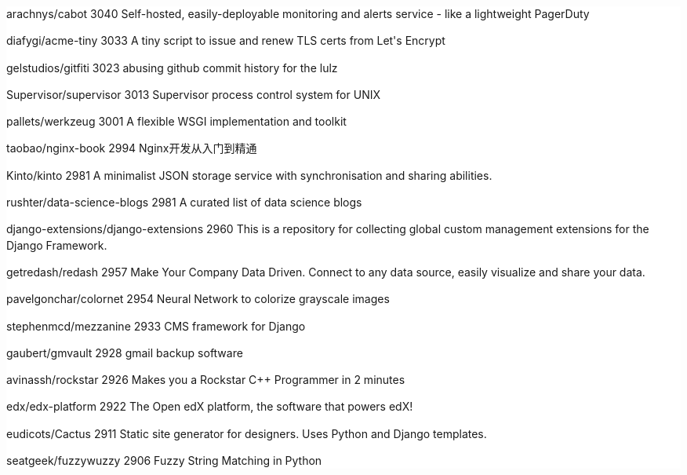 arachnys/cabot                             3040
Self-hosted, easily-deployable monitoring and alerts service - like a lightweight PagerDuty


diafygi/acme-tiny                          3033
A tiny script to issue and renew TLS certs from Let's Encrypt


gelstudios/gitfiti                         3023
abusing github commit history for the lulz


Supervisor/supervisor                      3013
Supervisor process control system for UNIX


pallets/werkzeug                           3001
A flexible WSGI implementation and toolkit


taobao/nginx-book                          2994
Nginx开发从入门到精通


Kinto/kinto                                2981
A minimalist JSON storage service with synchronisation and sharing abilities.


rushter/data-science-blogs                 2981
A curated list of data science blogs


django-extensions/django-extensions        2960
This is a repository for collecting global custom management extensions for the Django Framework. 


getredash/redash                           2957
Make Your Company Data Driven. Connect to any data source, easily visualize and share your data.


pavelgonchar/colornet                      2954
Neural Network to colorize grayscale images


stephenmcd/mezzanine                       2933
CMS framework for Django


gaubert/gmvault                            2928
gmail backup software


avinassh/rockstar                          2926
Makes you a Rockstar C++ Programmer in 2 minutes


edx/edx-platform                           2922
The Open edX platform, the software that powers edX!


eudicots/Cactus                            2911
Static site generator for designers. Uses Python and Django templates.


seatgeek/fuzzywuzzy                        2906
Fuzzy String Matching in Python
